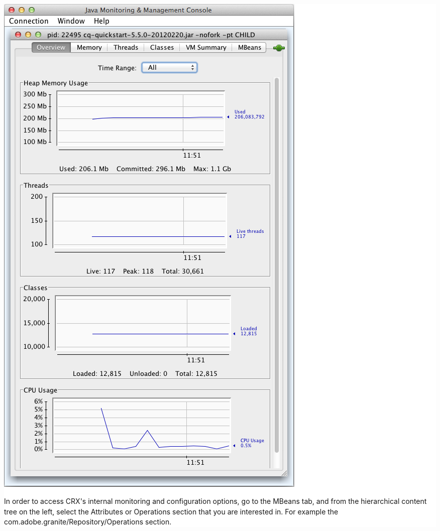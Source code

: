 ![](assets/screen_shot_2012-03-26at115056am.png)

In order to access CRX's internal monitoring and configuration options, go to the MBeans tab, and from the hierarchical content tree on the left, select the Attributes or Operations section that you are interested in. For example the com.adobe.granite/Repository/Operations section.

